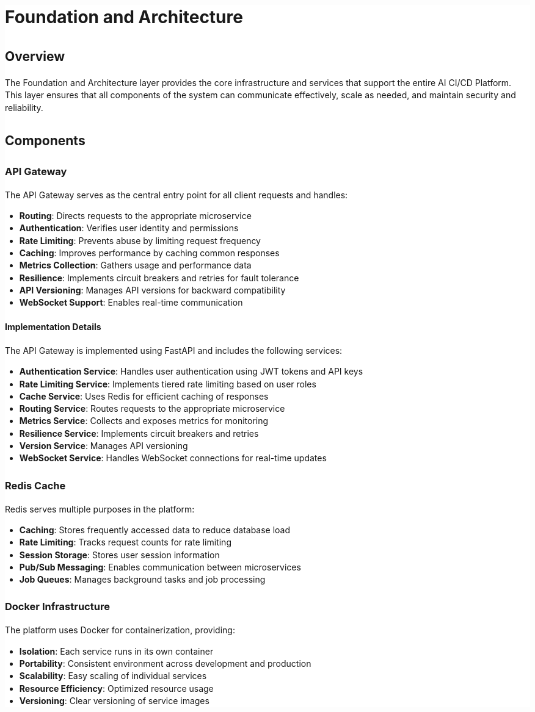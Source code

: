 # Foundation and Architecture

## Overview

The Foundation and Architecture layer provides the core infrastructure and services that support the entire AI CI/CD Platform. This layer ensures that all components of the system can communicate effectively, scale as needed, and maintain security and reliability.

## Components

### API Gateway

The API Gateway serves as the central entry point for all client requests and handles:

- **Routing**: Directs requests to the appropriate microservice
- **Authentication**: Verifies user identity and permissions
- **Rate Limiting**: Prevents abuse by limiting request frequency
- **Caching**: Improves performance by caching common responses
- **Metrics Collection**: Gathers usage and performance data
- **Resilience**: Implements circuit breakers and retries for fault tolerance
- **API Versioning**: Manages API versions for backward compatibility
- **WebSocket Support**: Enables real-time communication

#### Implementation Details

The API Gateway is implemented using FastAPI and includes the following services:

- **Authentication Service**: Handles user authentication using JWT tokens and API keys
- **Rate Limiting Service**: Implements tiered rate limiting based on user roles
- **Cache Service**: Uses Redis for efficient caching of responses
- **Routing Service**: Routes requests to the appropriate microservice
- **Metrics Service**: Collects and exposes metrics for monitoring
- **Resilience Service**: Implements circuit breakers and retries
- **Version Service**: Manages API versioning
- **WebSocket Service**: Handles WebSocket connections for real-time updates

### Redis Cache

Redis serves multiple purposes in the platform:

- **Caching**: Stores frequently accessed data to reduce database load
- **Rate Limiting**: Tracks request counts for rate limiting
- **Session Storage**: Stores user session information
- **Pub/Sub Messaging**: Enables communication between microservices
- **Job Queues**: Manages background tasks and job processing

### Docker Infrastructure

The platform uses Docker for containerization, providing:

- **Isolation**: Each service runs in its own container
- **Portability**: Consistent environment across development and production
- **Scalability**: Easy scaling of individual services
- **Resource Efficiency**: Optimized resource usage
- **Versioning**: Clear versioning of service images
